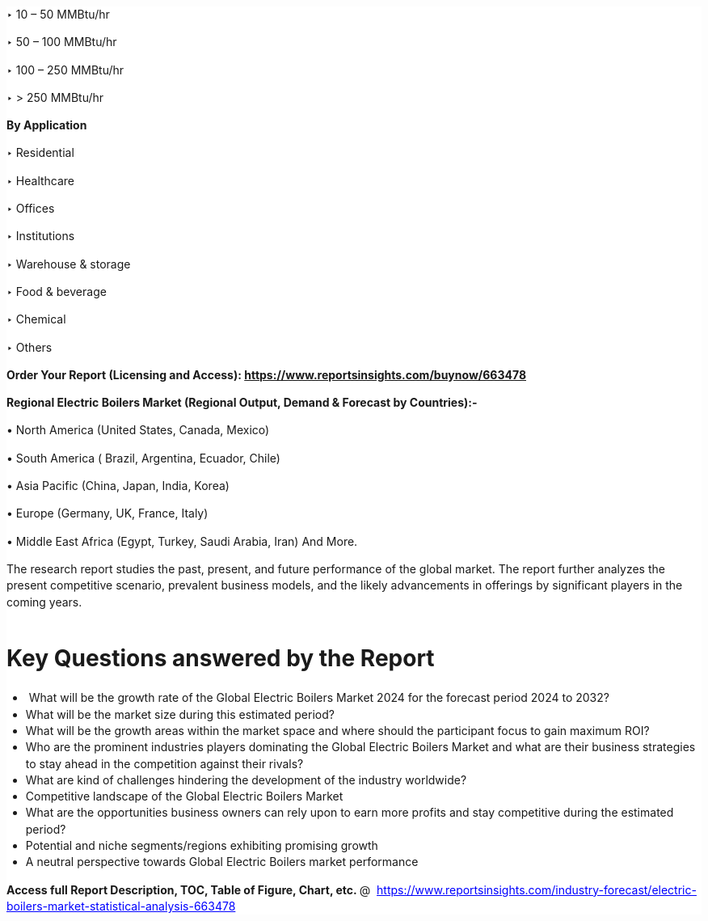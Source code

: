 ‣ 10 – 50 MMBtu/hr

‣ 50 – 100 MMBtu/hr

‣ 100 – 250 MMBtu/hr

‣ > 250 MMBtu/hr

<Strong>By Application</Strong>

‣ Residential

‣ Healthcare

‣ Offices

‣ Institutions

‣ Warehouse & storage

‣ Food & beverage

‣ Chemical

‣ Others

<strong>Order Your Report (Licensing and Access): <a href=https://www.reportsinsights.com/buynow/663478 style=color:#0000ff;>https://www.reportsinsights.com/buynow/663478</a></strong>

<strong>Regional Electric Boilers Market (Regional Output, Demand &amp; Forecast by Countries):-</strong>

• North America (United States, Canada, Mexico)

• South America ( Brazil, Argentina, Ecuador, Chile)

• Asia Pacific (China, Japan, India, Korea)

• Europe (Germany, UK, France, Italy)

• Middle East Africa (Egypt, Turkey, Saudi Arabia, Iran) And More.

The research report studies the past, present, and future performance of the global market. The report further analyzes the present competitive scenario, prevalent business models, and the likely advancements in offerings by significant players in the coming years.

# <strong>Key Questions answered by the Report</strong>
<ul>
  <li> What will be the growth rate of the Global Electric Boilers Market 2024 for the forecast period 2024 to 2032?</li>
  <li>What will be the market size during this estimated period?</li>
  <li>What will be the growth areas within the market space and where should the participant focus to gain maximum ROI?</li>
  <li>Who are the prominent industries players dominating the Global Electric Boilers Market and what are their business strategies to stay ahead in the competition against their rivals?</li>
  <li>What are kind of challenges hindering the development of the industry worldwide?</li>
  <li>Competitive landscape of the Global Electric Boilers Market</li>
  <li>What are the opportunities business owners can rely upon to earn more profits and stay competitive during the estimated period?</li>
  <li>Potential and niche segments/regions exhibiting promising growth</li>
  <li>A neutral perspective towards Global Electric Boilers market performance</li>
</ul>
<strong>Access full Report Description, TOC, Table of Figure, Chart, etc. </strong>@  <a href=https://www.reportsinsights.com/industry-forecast/electric-boilers-market-statistical-analysis-663478 style=color:#0000ff;>https://www.reportsinsights.com/industry-forecast/electric-boilers-market-statistical-analysis-663478</a></font>
